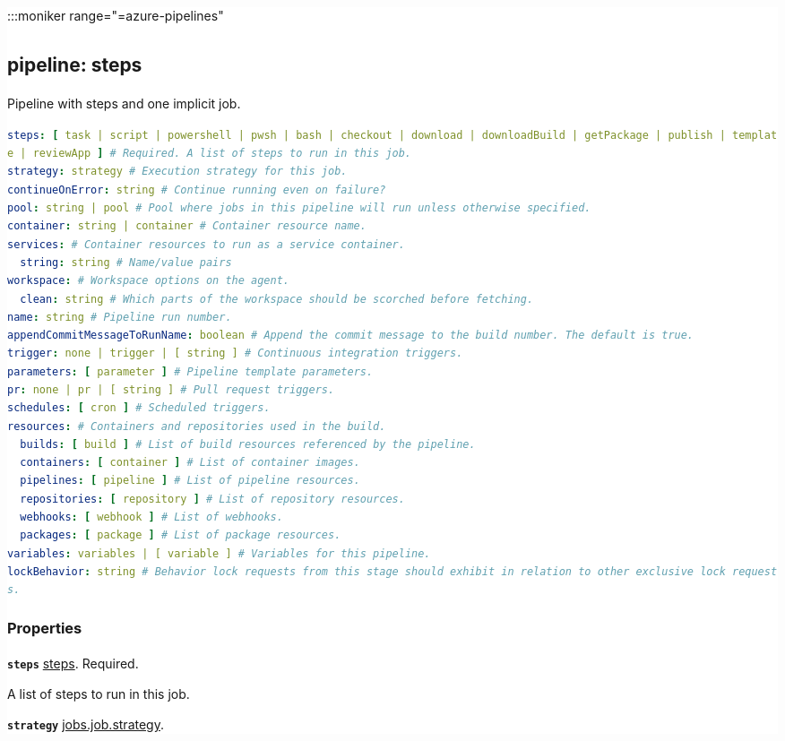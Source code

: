 


<a name="pipelinesteps"></a>

:::moniker range="=azure-pipelines"


## pipeline: steps




Pipeline with steps and one implicit job.




```yaml
steps: [ task | script | powershell | pwsh | bash | checkout | download | downloadBuild | getPackage | publish | template | reviewApp ] # Required. A list of steps to run in this job.
strategy: strategy # Execution strategy for this job.
continueOnError: string # Continue running even on failure?
pool: string | pool # Pool where jobs in this pipeline will run unless otherwise specified.
container: string | container # Container resource name.
services: # Container resources to run as a service container.
  string: string # Name/value pairs
workspace: # Workspace options on the agent.
  clean: string # Which parts of the workspace should be scorched before fetching.
name: string # Pipeline run number.
appendCommitMessageToRunName: boolean # Append the commit message to the build number. The default is true.
trigger: none | trigger | [ string ] # Continuous integration triggers.
parameters: [ parameter ] # Pipeline template parameters.
pr: none | pr | [ string ] # Pull request triggers.
schedules: [ cron ] # Scheduled triggers.
resources: # Containers and repositories used in the build.
  builds: [ build ] # List of build resources referenced by the pipeline.
  containers: [ container ] # List of container images.
  pipelines: [ pipeline ] # List of pipeline resources.
  repositories: [ repository ] # List of repository resources.
  webhooks: [ webhook ] # List of webhooks.
  packages: [ package ] # List of package resources.
variables: variables | [ variable ] # Variables for this pipeline.
lockBehavior: string # Behavior lock requests from this stage should exhibit in relation to other exclusive lock requests.
```



### Properties


**`steps`** [steps](steps.md). Required.<br>

A list of steps to run in this job.



**`strategy`** [jobs.job.strategy](jobs-job-strategy.md).<br>
